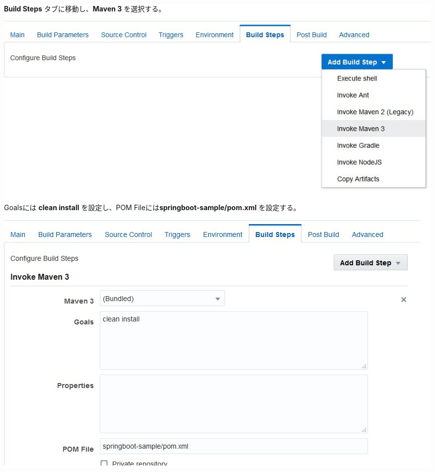 
**Build Steps** タブに移動し、**Maven 3** を選択する。

![](jpimages/springboot14.jpg)


Goalsには **clean install** を設定し、POM Fileには**springboot-sample/pom.xml** を設定する。

![](jpimages/springboot15.jpg)

